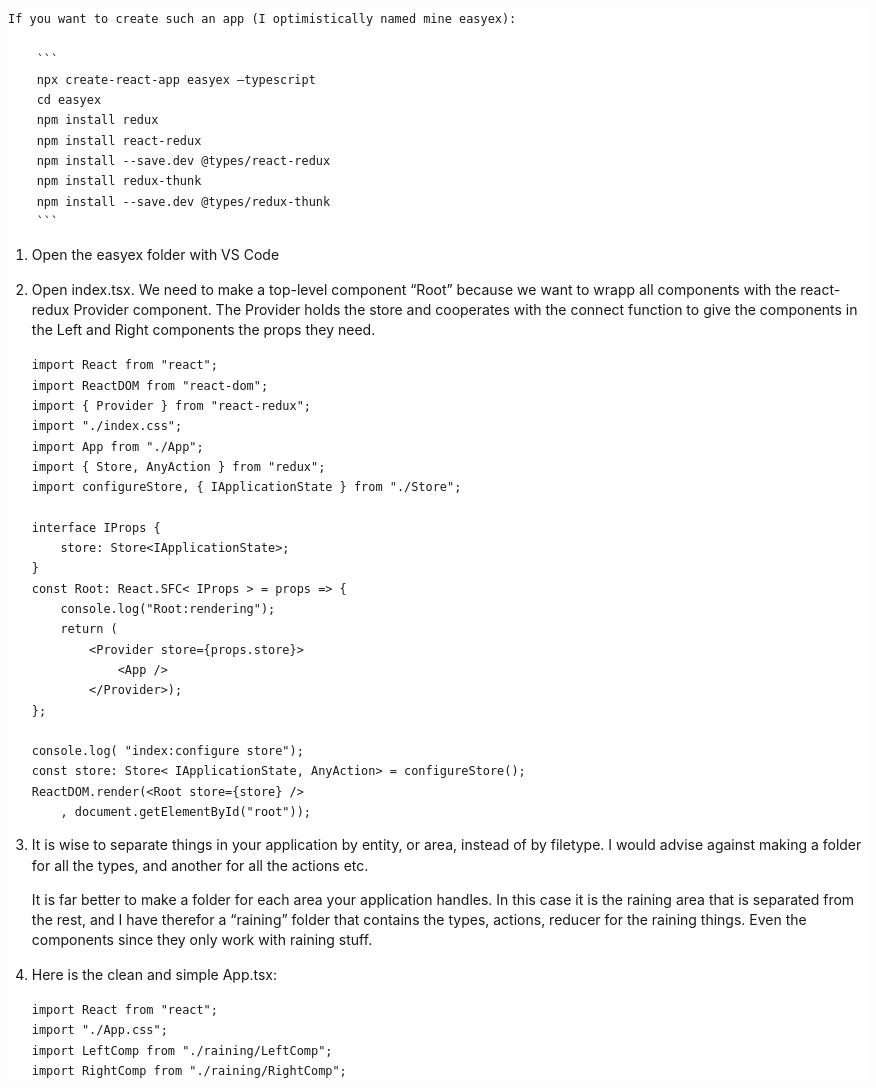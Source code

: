     If you want to create such an app (I optimistically named mine easyex):

        ```
        npx create-react-app easyex –typescript
        cd easyex
        npm install redux
        npm install react-redux
        npm install --save.dev @types/react-redux
        npm install redux-thunk
        npm install --save.dev @types/redux-thunk
        ```

1.	Open the easyex folder with VS Code

1.	Open index.tsx. We need to make a top-level component “Root” because we want to wrapp all components with the react-redux Provider component. The Provider holds the store and cooperates with the connect function to give the components in the Left and Right components the props they need.

    ```tsx
    import React from "react";
    import ReactDOM from "react-dom";
    import { Provider } from "react-redux";
    import "./index.css";
    import App from "./App";
    import { Store, AnyAction } from "redux";
    import configureStore, { IApplicationState } from "./Store";

    interface IProps {
        store: Store<IApplicationState>;
    }
    const Root: React.SFC< IProps > = props => {
        console.log("Root:rendering");
        return (
            <Provider store={props.store}>
                <App />
            </Provider>);
    };

    console.log( "index:configure store");
    const store: Store< IApplicationState, AnyAction> = configureStore();
    ReactDOM.render(<Root store={store} />
        , document.getElementById("root"));
    ```
1.	It is wise to separate things in your application by entity, or area, instead of by filetype. I would advise against making a folder for all the types, and another for all the actions etc.

    It is far better to make a folder for each area your application handles. In this case it is the raining area that is separated from the rest, and I have therefor a “raining” folder that contains the types, actions, reducer for the raining things. Even the components since they only work with raining stuff.
1.  Here is the clean and simple App.tsx:
    ```tsx
    import React from "react";
    import "./App.css";
    import LeftComp from "./raining/LeftComp";
    import RightComp from "./raining/RightComp";
